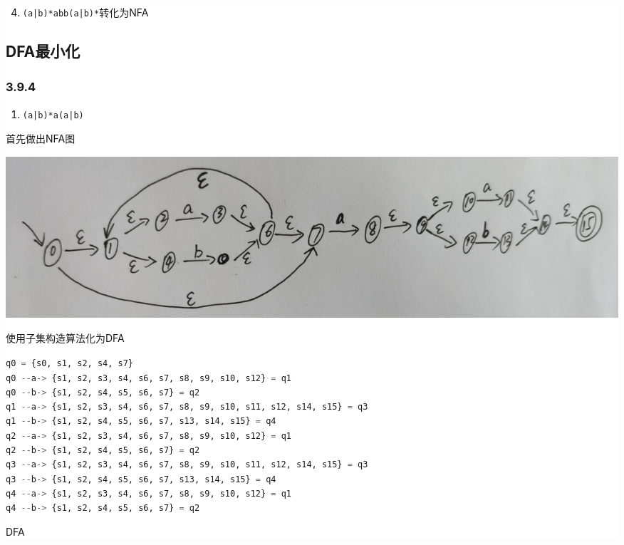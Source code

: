 4) `(a|b)*abb(a|b)*`转化为NFA



## DFA最小化

### 3.9.4

1) `(a|b)*a(a|b)`

首先做出NFA图

![1569035073830](assets/1569035073830.png)

使用子集构造算法化为DFA

```py
q0 = {s0, s1, s2, s4, s7}
q0 --a-> {s1, s2, s3, s4, s6, s7, s8, s9, s10, s12} = q1
q0 --b-> {s1, s2, s4, s5, s6, s7} = q2
q1 --a-> {s1, s2, s3, s4, s6, s7, s8, s9, s10, s11, s12, s14, s15} = q3
q1 --b-> {s1, s2, s4, s5, s6, s7, s13, s14, s15} = q4
q2 --a-> {s1, s2, s3, s4, s6, s7, s8, s9, s10, s12} = q1
q2 --b-> {s1, s2, s4, s5, s6, s7} = q2
q3 --a-> {s1, s2, s3, s4, s6, s7, s8, s9, s10, s11, s12, s14, s15} = q3
q3 --b-> {s1, s2, s4, s5, s6, s7, s13, s14, s15} = q4
q4 --a-> {s1, s2, s3, s4, s6, s7, s8, s9, s10, s12} = q1
q4 --b-> {s1, s2, s4, s5, s6, s7} = q2
```

DFA
